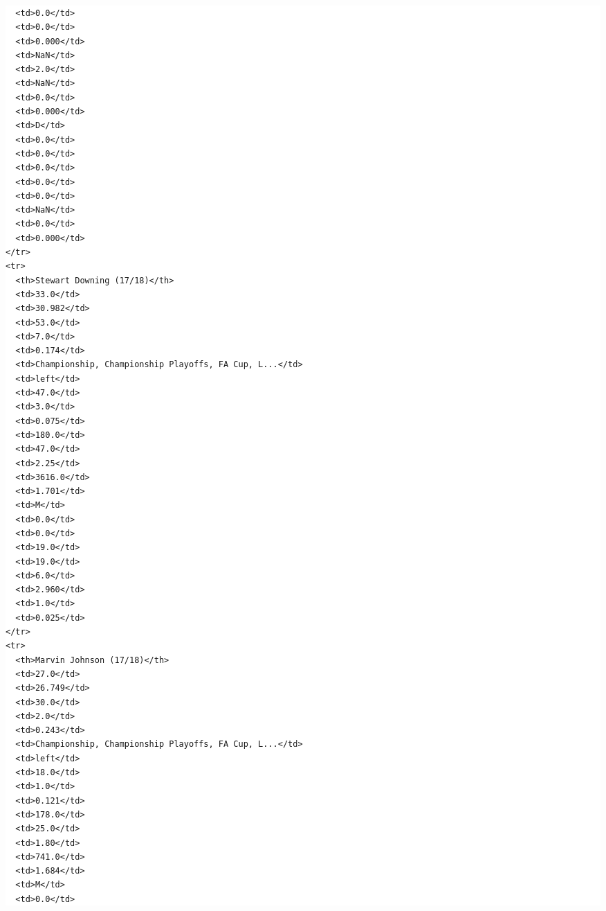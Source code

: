       <td>0.0</td>
      <td>0.0</td>
      <td>0.000</td>
      <td>NaN</td>
      <td>2.0</td>
      <td>NaN</td>
      <td>0.0</td>
      <td>0.000</td>
      <td>D</td>
      <td>0.0</td>
      <td>0.0</td>
      <td>0.0</td>
      <td>0.0</td>
      <td>0.0</td>
      <td>NaN</td>
      <td>0.0</td>
      <td>0.000</td>
    </tr>
    <tr>
      <th>Stewart Downing (17/18)</th>
      <td>33.0</td>
      <td>30.982</td>
      <td>53.0</td>
      <td>7.0</td>
      <td>0.174</td>
      <td>Championship, Championship Playoffs, FA Cup, L...</td>
      <td>left</td>
      <td>47.0</td>
      <td>3.0</td>
      <td>0.075</td>
      <td>180.0</td>
      <td>47.0</td>
      <td>2.25</td>
      <td>3616.0</td>
      <td>1.701</td>
      <td>M</td>
      <td>0.0</td>
      <td>0.0</td>
      <td>19.0</td>
      <td>19.0</td>
      <td>6.0</td>
      <td>2.960</td>
      <td>1.0</td>
      <td>0.025</td>
    </tr>
    <tr>
      <th>Marvin Johnson (17/18)</th>
      <td>27.0</td>
      <td>26.749</td>
      <td>30.0</td>
      <td>2.0</td>
      <td>0.243</td>
      <td>Championship, Championship Playoffs, FA Cup, L...</td>
      <td>left</td>
      <td>18.0</td>
      <td>1.0</td>
      <td>0.121</td>
      <td>178.0</td>
      <td>25.0</td>
      <td>1.80</td>
      <td>741.0</td>
      <td>1.684</td>
      <td>M</td>
      <td>0.0</td>